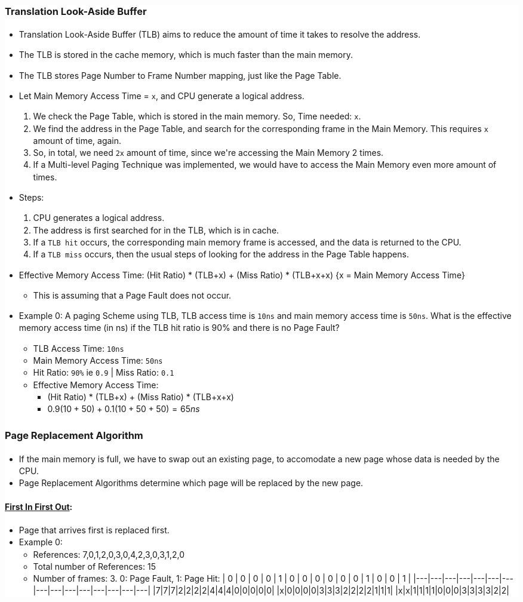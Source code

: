 ### Translation Look-Aside Buffer
- Translation Look-Aside Buffer (TLB) aims to reduce the amount of time it takes to resolve the address.
- The TLB is stored in the cache memory, which is much faster than the main memory.
- The TLB stores Page Number to Frame Number mapping, just like the Page Table.
- Let Main Memory Access Time = `x`, and CPU generate a logical address.
    1. We check the Page Table, which is stored in the main memory. So, Time needed: `x`.
    1. We find the address in the Page Table, and search for the corresponding frame in the Main Memory. This requires `x` amount of time, again.
    1. So, in total, we need `2x` amount of time, since we're accessing the Main Memory 2 times.
    1. If a Multi-level Paging Technique was implemented, we would have to access the Main Memory even more amount of times.

- Steps:
    1. CPU generates a logical address.
    1. The address is first searched for in the TLB, which is in cache.
    1. If a `TLB hit` occurs, the corresponding main memory frame is accessed, and the data is returned to the CPU.
    1. If a `TLB miss` occurs, then the usual steps of looking for the address in the Page Table happens.
- Effective Memory Access Time: (Hit Ratio) * (TLB+x) + (Miss Ratio) * (TLB+x+x) {x = Main Memory Access Time}
    - This is assuming that a Page Fault does not occur.
- Example 0: A paging Scheme using TLB, TLB access time is `10ns` and main memory access time is `50ns`. What is the effective memory access time (in ns) if the TLB hit ratio is 90% and there is no Page Fault?
    - TLB Access Time: `10ns`
    - Main Memory Access Time: `50ns`
    - Hit Ratio: `90%` ie `0.9` | Miss Ratio: `0.1`
    - Effective Memory Access Time:
        - (Hit Ratio) * (TLB+x) + (Miss Ratio) * (TLB+x+x)
        - $0.9 (10+50) + 0.1 (10+50+50) = 65ns$

### Page Replacement Algorithm
- If the main memory is full, we have to swap out an existing page, to accomodate a new page whose data is needed by the CPU.
- Page Replacement Algorithms determine which page will be replaced by the new page.

#### <u>First In First Out</u>:
- Page that arrives first is replaced first.
- Example 0:
    - References: 7,0,1,2,0,3,0,4,2,3,0,3,1,2,0
    - Total number of References: $15$
    - Number of frames: 3. 0: Page Fault, 1: Page Hit:
        | 0 | 0 | 0 | 0 | 1 | 0 | 0 | 0 | 0 | 0 | 0 | 1 | 0 | 0 | 1 |
        |---|---|---|---|---|---|---|---|---|---|---|---|---|---|---|
        |7|7|7|2|2|2|2|4|4|4|0|0|0|0|0|
        |x|0|0|0|0|3|3|3|2|2|2|2|1|1|1|
        |x|x|1|1|1|1|0|0|0|3|3|3|3|2|2|
